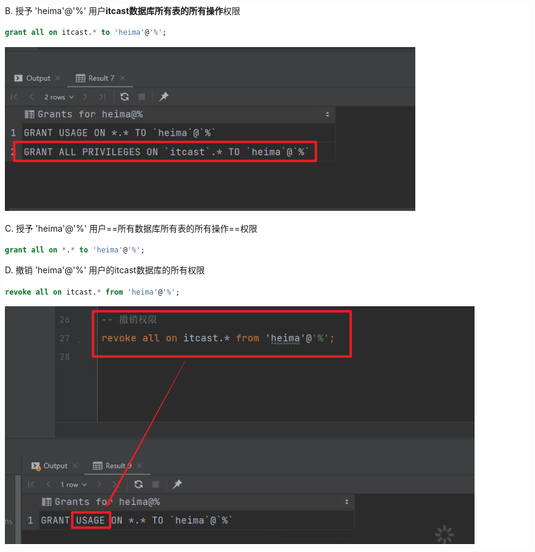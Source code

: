 B. 授予 'heima'@'%' 用户**itcast数据库所有表的所有操作**权限

```sql
grant all on itcast.* to 'heima'@'%'; 
```

![image-20250412231532469](./Mysql-Learning-Local.assets/image-20250412231532469.png)

C. 授予 'heima'@'%' 用户==所有数据库所有表的所有操作==权限

```sql
grant all on *.* to 'heima'@'%'; 
```

D. 撤销 'heima'@'%' 用户的itcast数据库的所有权限

```sql
revoke all on itcast.* from 'heima'@'%';
```

![image-20250412231619224](./Mysql-Learning-Local.assets/image-20250412231619224.png)
